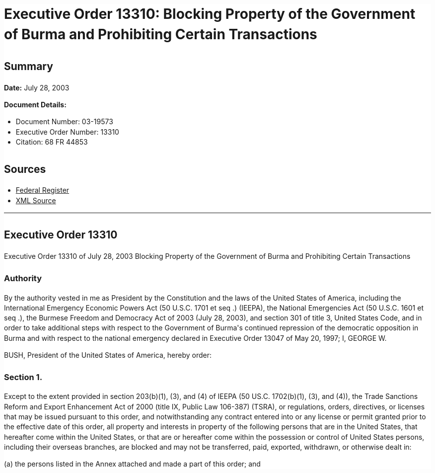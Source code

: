 # Executive Order 13310: Blocking Property of the Government of Burma and Prohibiting Certain Transactions

## Summary

**Date:** July 28, 2003

**Document Details:**
- Document Number: 03-19573
- Executive Order Number: 13310
- Citation: 68 FR 44853

## Sources
- [Federal Register](https://www.federalregister.gov/documents/2003/07/30/03-19573/blocking-property-of-the-government-of-burma-and-prohibiting-certain-transactions)
- [XML Source](https://www.federalregister.gov/documents/full_text/xml/2003/07/30/03-19573.xml)

---

## Executive Order 13310

Executive Order 13310 of July 28, 2003
Blocking Property of the Government of Burma and Prohibiting Certain Transactions
### Authority

By the authority vested in me as President by the Constitution and the laws of the United States of America, including the International Emergency Economic Powers Act (50 U.S.C. 1701 
et seq
.) (IEEPA), the National Emergencies Act (50 U.S.C. 1601 
et seq
.), the Burmese Freedom and Democracy Act of 2003 (July 28, 2003), and section 301 of title 3, United States Code, and in order to take additional steps with respect to the Government of Burma's continued repression of the democratic opposition in Burma and with respect to the national emergency declared in Executive Order 13047 of May 20, 1997;
I, GEORGE W.

BUSH, President of the United States of America, hereby order:
### Section 1.

Except to the extent provided in section 203(b)(1), (3), and (4) of IEEPA (50 US.C. 1702(b)(1), (3), and (4)), the Trade Sanctions Reform and Export Enhancement Act of 2000 (title IX, Public Law 106-387) (TSRA), or regulations, orders, directives, or licenses that may be issued pursuant to this order, and notwithstanding any contract entered into or any license or permit granted prior to the effective date of this order, all property and interests in property of the following persons that are in the United States, that hereafter come within the United States, or that are or hereafter come within the possession or control of United States persons, including their overseas branches, are blocked and may not be transferred, paid, exported, withdrawn, or otherwise dealt in:

(a) the persons listed in the Annex attached and made a part of this order; and
